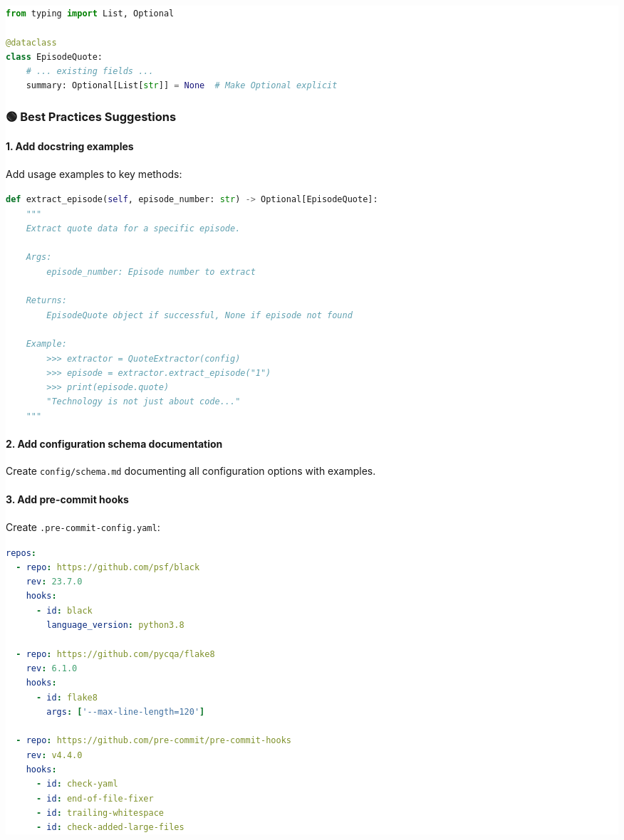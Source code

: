 ```python
from typing import List, Optional

@dataclass
class EpisodeQuote:
    # ... existing fields ...
    summary: Optional[List[str]] = None  # Make Optional explicit
```

### 🟢 Best Practices Suggestions

#### 1. Add docstring examples
Add usage examples to key methods:

```python
def extract_episode(self, episode_number: str) -> Optional[EpisodeQuote]:
    """
    Extract quote data for a specific episode.
    
    Args:
        episode_number: Episode number to extract
        
    Returns:
        EpisodeQuote object if successful, None if episode not found
        
    Example:
        >>> extractor = QuoteExtractor(config)
        >>> episode = extractor.extract_episode("1")
        >>> print(episode.quote)
        "Technology is not just about code..."
    """
```

#### 2. Add configuration schema documentation
Create `config/schema.md` documenting all configuration options with examples.

#### 3. Add pre-commit hooks
Create `.pre-commit-config.yaml`:

```yaml
repos:
  - repo: https://github.com/psf/black
    rev: 23.7.0
    hooks:
      - id: black
        language_version: python3.8
  
  - repo: https://github.com/pycqa/flake8
    rev: 6.1.0
    hooks:
      - id: flake8
        args: ['--max-line-length=120']
  
  - repo: https://github.com/pre-commit/pre-commit-hooks
    rev: v4.4.0
    hooks:
      - id: check-yaml
      - id: end-of-file-fixer
      - id: trailing-whitespace
      - id: check-added-large-files
```
